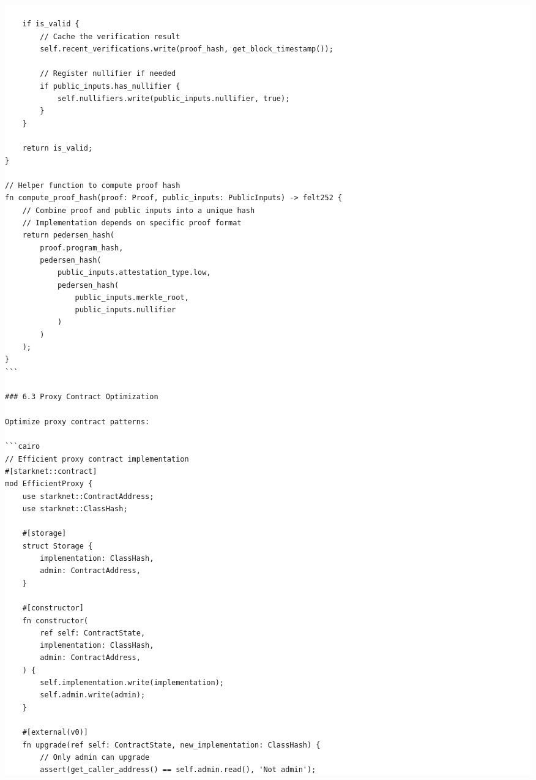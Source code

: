 `````

    if is_valid {
        // Cache the verification result
        self.recent_verifications.write(proof_hash, get_block_timestamp());

        // Register nullifier if needed
        if public_inputs.has_nullifier {
            self.nullifiers.write(public_inputs.nullifier, true);
        }
    }

    return is_valid;
}

// Helper function to compute proof hash
fn compute_proof_hash(proof: Proof, public_inputs: PublicInputs) -> felt252 {
    // Combine proof and public inputs into a unique hash
    // Implementation depends on specific proof format
    return pedersen_hash(
        proof.program_hash,
        pedersen_hash(
            public_inputs.attestation_type.low,
            pedersen_hash(
                public_inputs.merkle_root,
                public_inputs.nullifier
            )
        )
    );
}
```

### 6.3 Proxy Contract Optimization

Optimize proxy contract patterns:

```cairo
// Efficient proxy contract implementation
#[starknet::contract]
mod EfficientProxy {
    use starknet::ContractAddress;
    use starknet::ClassHash;

    #[storage]
    struct Storage {
        implementation: ClassHash,
        admin: ContractAddress,
    }

    #[constructor]
    fn constructor(
        ref self: ContractState,
        implementation: ClassHash,
        admin: ContractAddress,
    ) {
        self.implementation.write(implementation);
        self.admin.write(admin);
    }

    #[external(v0)]
    fn upgrade(ref self: ContractState, new_implementation: ClassHash) {
        // Only admin can upgrade
        assert(get_caller_address() == self.admin.read(), 'Not admin');

`````